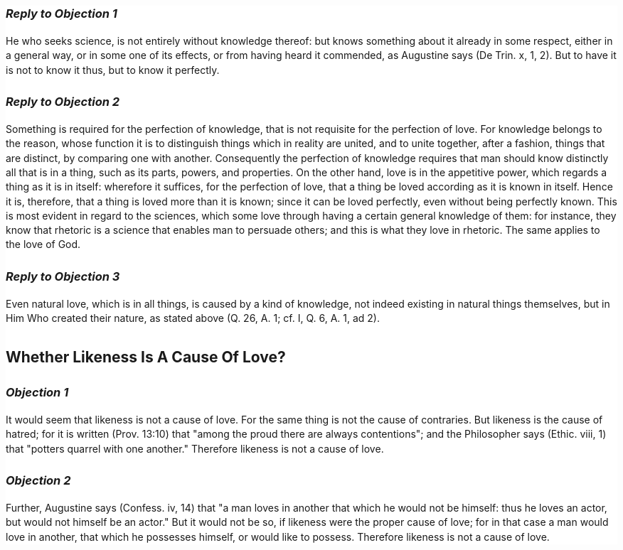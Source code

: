 ### *Reply to Objection 1*
He who seeks science, is not entirely without knowledge
thereof: but knows something about it already in some respect, either
in a general way, or in some one of its effects, or from having heard
it commended, as Augustine says (De Trin. x, 1, 2). But to have it is
not to know it thus, but to know it perfectly.

### *Reply to Objection 2*
Something is required for the perfection of knowledge,
that is not requisite for the perfection of love. For knowledge
belongs to the reason, whose function it is to distinguish things
which in reality are united, and to unite together, after a fashion,
things that are distinct, by comparing one with another. Consequently
the perfection of knowledge requires that man should know distinctly
all that is in a thing, such as its parts, powers, and properties. On
the other hand, love is in the appetitive power, which regards a
thing as it is in itself: wherefore it suffices, for the perfection
of love, that a thing be loved according as it is known in itself.
Hence it is, therefore, that a thing is loved more than it is known;
since it can be loved perfectly, even without being perfectly known.
This is most evident in regard to the sciences, which some love
through having a certain general knowledge of them: for instance,
they know that rhetoric is a science that enables man to persuade
others; and this is what they love in rhetoric. The same applies to
the love of God.

### *Reply to Objection 3*
Even natural love, which is in all things, is caused
by a kind of knowledge, not indeed existing in natural things
themselves, but in Him Who created their nature, as stated above
(Q. 26, A. 1; cf. I, Q. 6, A. 1, ad 2).

## Whether Likeness Is A Cause Of Love?

### *Objection 1*
It would seem that likeness is not a cause of love. For
the same thing is not the cause of contraries. But likeness is the
cause of hatred; for it is written (Prov. 13:10) that "among the
proud there are always contentions"; and the Philosopher says (Ethic.
viii, 1) that "potters quarrel with one another." Therefore likeness
is not a cause of love.

### *Objection 2*
Further, Augustine says (Confess. iv, 14) that "a man loves
in another that which he would not be himself: thus he loves an
actor, but would not himself be an actor." But it would not be so, if
likeness were the proper cause of love; for in that case a man would
love in another, that which he possesses himself, or would like to
possess. Therefore likeness is not a cause of love.
